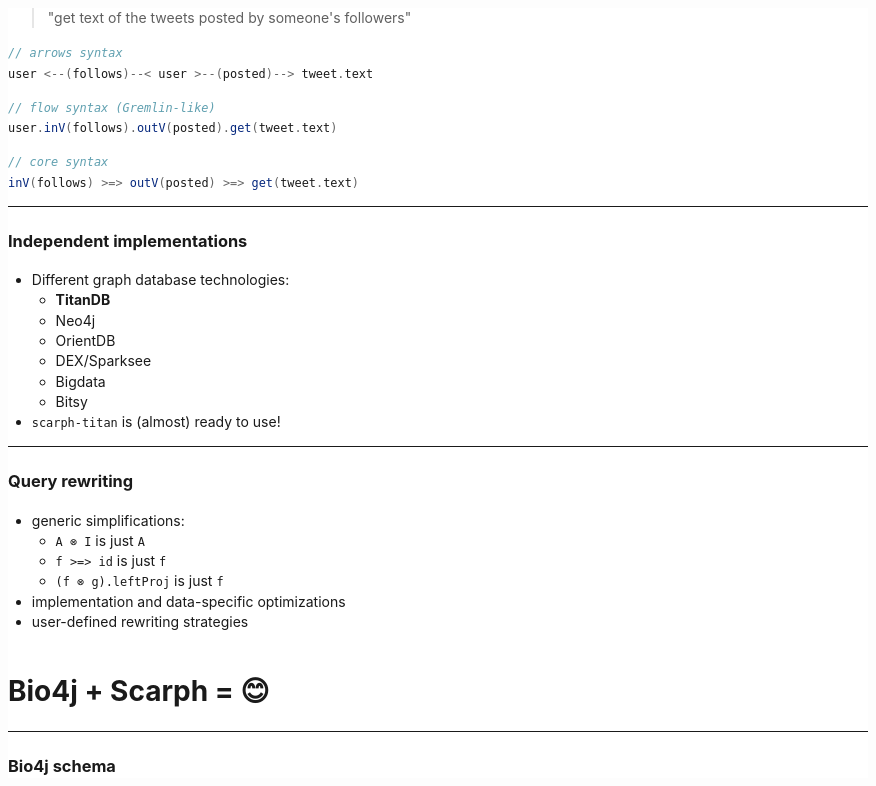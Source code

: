 > "get text of the tweets posted by someone's followers"

```scala
// arrows syntax
user <--(follows)--< user >--(posted)--> tweet.text
```

```scala
// flow syntax (Gremlin-like)
user.inV(follows).outV(posted).get(tweet.text)
```

```scala
// core syntax
inV(follows) >=> outV(posted) >=> get(tweet.text)
```


-----

### Independent implementations

- Different graph database technologies:
    + **TitanDB**
    - Neo4j
    - OrientDB
    - DEX/Sparksee
    - Bigdata
    - Bitsy
- `scarph-titan` is (almost) ready to use!


-----

### Query rewriting

- generic simplifications:
    + `A ⊗ I` is just `A`
    + `f >=> id` is just `f`
    + `(f ⊗ g).leftProj` is just `f`
- implementation and data-specific optimizations
- user-defined rewriting strategies




# Bio4j + Scarph = 😊

-----

### Bio4j schema
